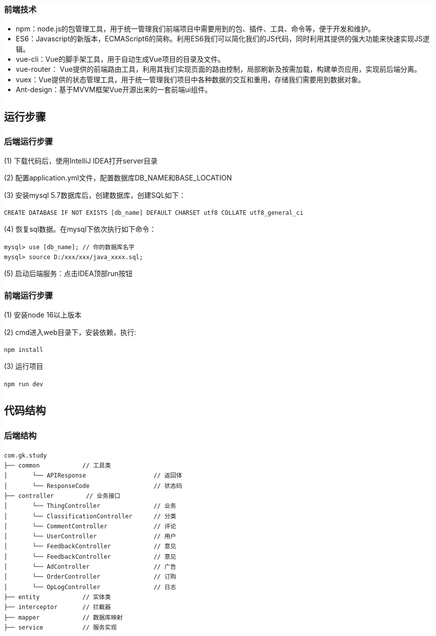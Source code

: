 ### 前端技术

- npm：node.js的包管理工具，用于统一管理我们前端项目中需要用到的包、插件、工具、命令等，便于开发和维护。
- ES6：Javascript的新版本，ECMAScript6的简称。利用ES6我们可以简化我们的JS代码，同时利用其提供的强大功能来快速实现JS逻辑。
- vue-cli：Vue的脚手架工具，用于自动生成Vue项目的目录及文件。
- vue-router： Vue提供的前端路由工具，利用其我们实现页面的路由控制，局部刷新及按需加载，构建单页应用，实现前后端分离。
- vuex：Vue提供的状态管理工具，用于统一管理我们项目中各种数据的交互和重用，存储我们需要用到数据对象。
- Ant-design：基于MVVM框架Vue开源出来的一套前端ui组件。

## 运行步骤

### 后端运行步骤

(1) 下载代码后，使用IntelliJ IDEA打开server目录

(2) 配置application.yml文件，配置数据库DB_NAME和BASE_LOCATION

(3) 安装mysql 5.7数据库后，创建数据库，创建SQL如下：
```
CREATE DATABASE IF NOT EXISTS [db_name] DEFAULT CHARSET utf8 COLLATE utf8_general_ci
```
(4) 恢复sql数据。在mysql下依次执行如下命令：

```
mysql> use [db_name]; // 你的数据库名字
mysql> source D:/xxx/xxx/java_xxxx.sql;
```

(5) 启动后端服务：点击IDEA顶部run按钮


### 前端运行步骤

(1) 安装node 16以上版本

(2) cmd进入web目录下，安装依赖，执行:
```
npm install 
```
(3) 运行项目
```
npm run dev
```

## 代码结构

### 后端结构

```
com.gk.study  
├── common            // 工具类
│       └── APIResponse                   // 返回体
│       └── ResponseCode                  // 状态码
├── controller         // 业务接口
│       └── ThingController               // 业务
│       └── ClassificationController      // 分类
│       └── CommentController             // 评论
│       └── UserController                // 用户
│       └── FeedbackController            // 意见
│       └── FeedbackController            // 意见
│       └── AdController                  // 广告
│       └── OrderController               // 订购
│       └── OpLogController               // 日志
├── entity            // 实体类
├── interceptor       // 拦截器
├── mapper            // 数据库映射
├── service           // 服务实现
```